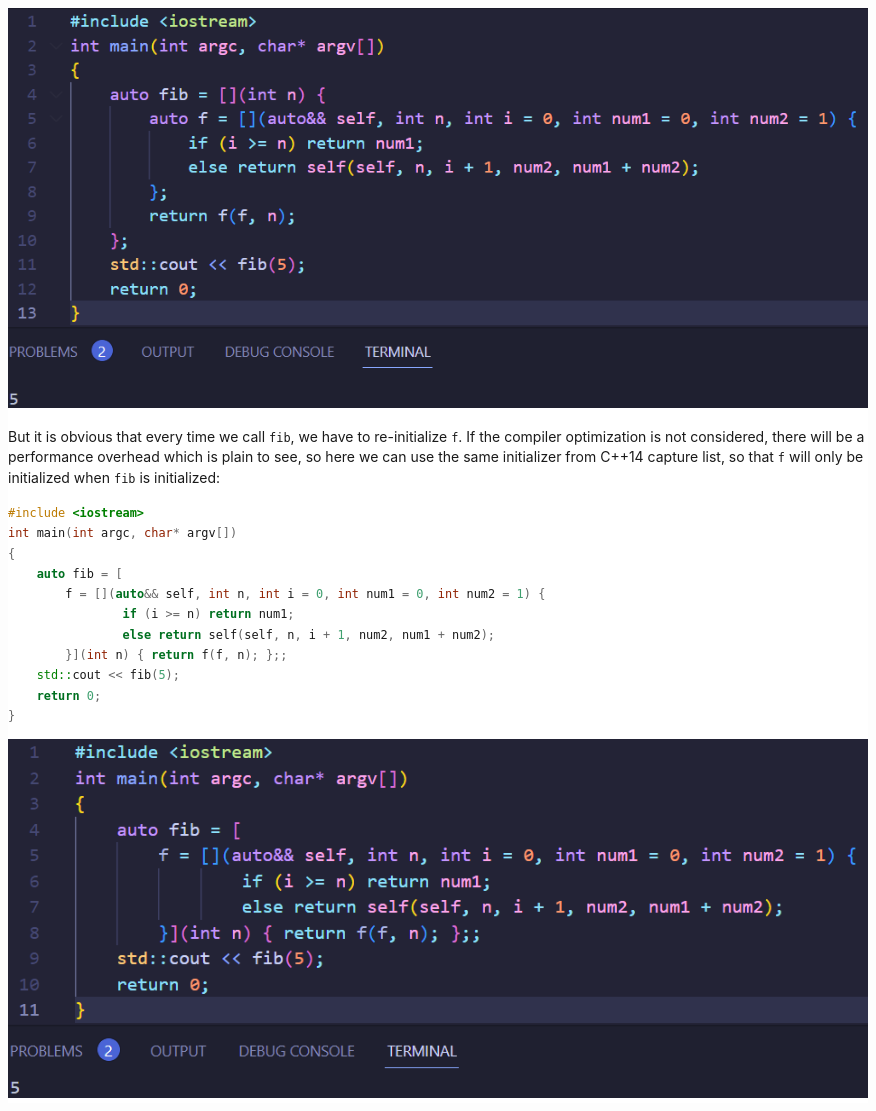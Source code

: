 ![image](https://github.com/ryan4waters/cppsaga/blob/main/Lambda/Recursion%20In%20Lambda/figures/f_inside_fib.png)

But it is obvious that every time we call `fib`, we have to re-initialize `f`. If the compiler optimization is not considered, there will be a performance overhead which is plain to see, so here we can use the same initializer from C++14 capture list, so that `f` will only be initialized when `fib` is initialized:

```c++
#include <iostream>
int main(int argc, char* argv[])
{
	auto fib = [
		f = [](auto&& self, int n, int i = 0, int num1 = 0, int num2 = 1) {
				if (i >= n) return num1;
				else return self(self, n, i + 1, num2, num1 + num2);
		}](int n) { return f(f, n); };;
	std::cout << fib(5);
	return 0;
}
```

![image](https://github.com/ryan4waters/cppsaga/blob/main/Lambda/Recursion%20In%20Lambda/figures/f_in_capture_list.png)
